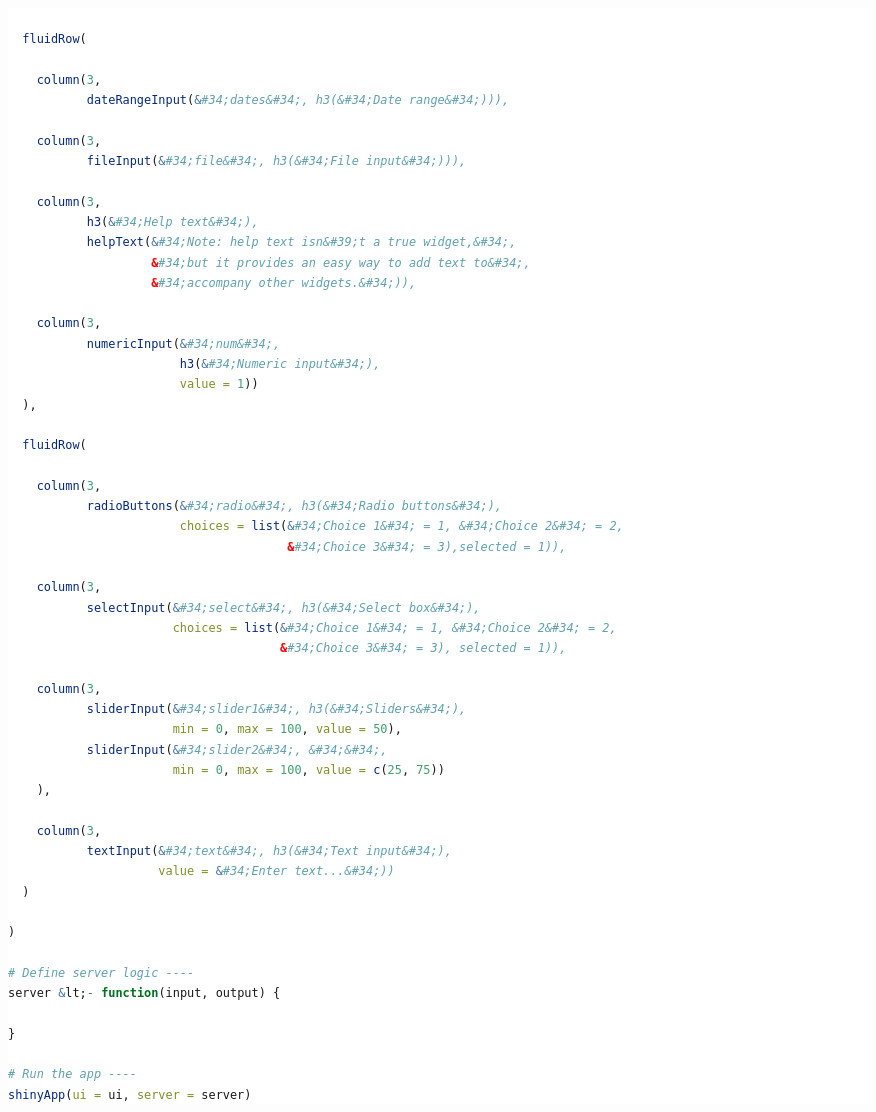 ```R

  fluidRow(

    column(3,
           dateRangeInput(&#34;dates&#34;, h3(&#34;Date range&#34;))),

    column(3,
           fileInput(&#34;file&#34;, h3(&#34;File input&#34;))),

    column(3,
           h3(&#34;Help text&#34;),
           helpText(&#34;Note: help text isn&#39;t a true widget,&#34;,
                    &#34;but it provides an easy way to add text to&#34;,
                    &#34;accompany other widgets.&#34;)),

    column(3,
           numericInput(&#34;num&#34;,
                        h3(&#34;Numeric input&#34;),
                        value = 1))
  ),

  fluidRow(

    column(3,
           radioButtons(&#34;radio&#34;, h3(&#34;Radio buttons&#34;),
                        choices = list(&#34;Choice 1&#34; = 1, &#34;Choice 2&#34; = 2,
                                       &#34;Choice 3&#34; = 3),selected = 1)),

    column(3,
           selectInput(&#34;select&#34;, h3(&#34;Select box&#34;),
                       choices = list(&#34;Choice 1&#34; = 1, &#34;Choice 2&#34; = 2,
                                      &#34;Choice 3&#34; = 3), selected = 1)),

    column(3,
           sliderInput(&#34;slider1&#34;, h3(&#34;Sliders&#34;),
                       min = 0, max = 100, value = 50),
           sliderInput(&#34;slider2&#34;, &#34;&#34;,
                       min = 0, max = 100, value = c(25, 75))
    ),

    column(3,
           textInput(&#34;text&#34;, h3(&#34;Text input&#34;),
                     value = &#34;Enter text...&#34;))
  )

)

# Define server logic ----
server &lt;- function(input, output) {

}

# Run the app ----
shinyApp(ui = ui, server = server)
```

